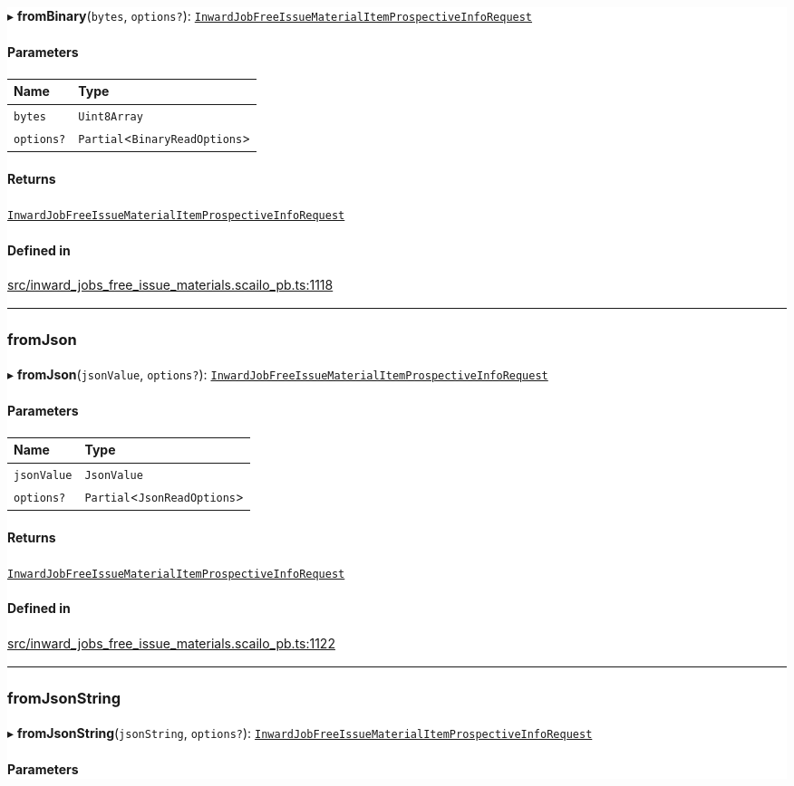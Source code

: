 ▸ **fromBinary**(`bytes`, `options?`): [`InwardJobFreeIssueMaterialItemProspectiveInfoRequest`](InwardJobFreeIssueMaterialItemProspectiveInfoRequest.md)

#### Parameters

| Name | Type |
| :------ | :------ |
| `bytes` | `Uint8Array` |
| `options?` | `Partial`\<`BinaryReadOptions`\> |

#### Returns

[`InwardJobFreeIssueMaterialItemProspectiveInfoRequest`](InwardJobFreeIssueMaterialItemProspectiveInfoRequest.md)

#### Defined in

[src/inward_jobs_free_issue_materials.scailo_pb.ts:1118](https://github.com/scailo/ts-sdk/blob/c10a36b57201dfa5903d4b53efa1e62aa6208936/src/inward_jobs_free_issue_materials.scailo_pb.ts#L1118)

___

### fromJson

▸ **fromJson**(`jsonValue`, `options?`): [`InwardJobFreeIssueMaterialItemProspectiveInfoRequest`](InwardJobFreeIssueMaterialItemProspectiveInfoRequest.md)

#### Parameters

| Name | Type |
| :------ | :------ |
| `jsonValue` | `JsonValue` |
| `options?` | `Partial`\<`JsonReadOptions`\> |

#### Returns

[`InwardJobFreeIssueMaterialItemProspectiveInfoRequest`](InwardJobFreeIssueMaterialItemProspectiveInfoRequest.md)

#### Defined in

[src/inward_jobs_free_issue_materials.scailo_pb.ts:1122](https://github.com/scailo/ts-sdk/blob/c10a36b57201dfa5903d4b53efa1e62aa6208936/src/inward_jobs_free_issue_materials.scailo_pb.ts#L1122)

___

### fromJsonString

▸ **fromJsonString**(`jsonString`, `options?`): [`InwardJobFreeIssueMaterialItemProspectiveInfoRequest`](InwardJobFreeIssueMaterialItemProspectiveInfoRequest.md)

#### Parameters
